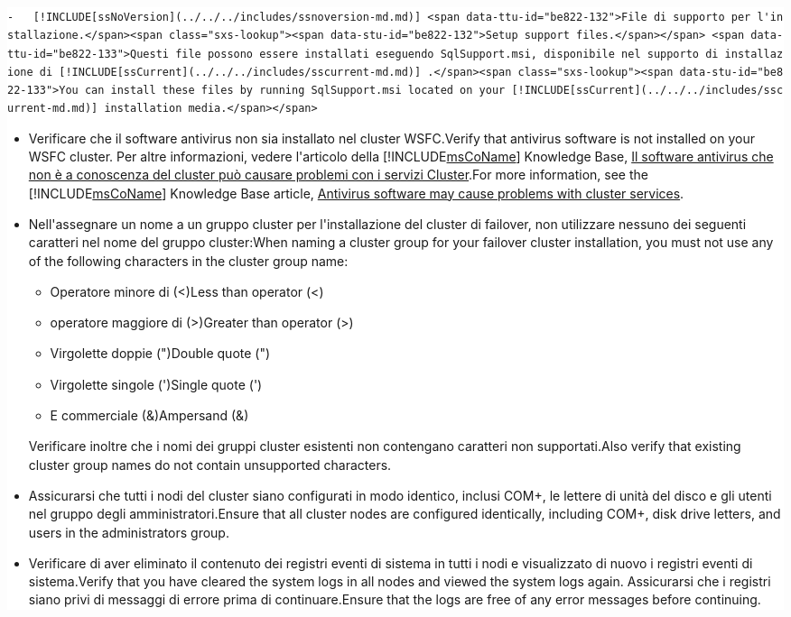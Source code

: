     -   [!INCLUDE[ssNoVersion](../../../includes/ssnoversion-md.md)] <span data-ttu-id="be822-132">File di supporto per l'installazione.</span><span class="sxs-lookup"><span data-stu-id="be822-132">Setup support files.</span></span> <span data-ttu-id="be822-133">Questi file possono essere installati eseguendo SqlSupport.msi, disponibile nel supporto di installazione di [!INCLUDE[ssCurrent](../../../includes/sscurrent-md.md)] .</span><span class="sxs-lookup"><span data-stu-id="be822-133">You can install these files by running SqlSupport.msi located on your [!INCLUDE[ssCurrent](../../../includes/sscurrent-md.md)] installation media.</span></span>  
  
-   <span data-ttu-id="be822-134">Verificare che il software antivirus non sia installato nel cluster WSFC.</span><span class="sxs-lookup"><span data-stu-id="be822-134">Verify that antivirus software is not installed on your WSFC cluster.</span></span> <span data-ttu-id="be822-135">Per altre informazioni, vedere l'articolo della [!INCLUDE[msCoName](../../../includes/msconame-md.md)] Knowledge Base, [Il software antivirus che non è a conoscenza del cluster può causare problemi con i servizi Cluster](https://go.microsoft.com/fwlink/?LinkId=116986).</span><span class="sxs-lookup"><span data-stu-id="be822-135">For more information, see the [!INCLUDE[msCoName](../../../includes/msconame-md.md)] Knowledge Base article, [Antivirus software may cause problems with cluster services](https://go.microsoft.com/fwlink/?LinkId=116986).</span></span>  
  
-   <span data-ttu-id="be822-136">Nell'assegnare un nome a un gruppo cluster per l'installazione del cluster di failover, non utilizzare nessuno dei seguenti caratteri nel nome del gruppo cluster:</span><span class="sxs-lookup"><span data-stu-id="be822-136">When naming a cluster group for your failover cluster installation, you must not use any of the following characters in the cluster group name:</span></span>  
  
    -   <span data-ttu-id="be822-137">Operatore minore di (\<)</span><span class="sxs-lookup"><span data-stu-id="be822-137">Less than operator (\<)</span></span>  
  
    -   <span data-ttu-id="be822-138">operatore maggiore di (>)</span><span class="sxs-lookup"><span data-stu-id="be822-138">Greater than operator (>)</span></span>  
  
    -   <span data-ttu-id="be822-139">Virgolette doppie (")</span><span class="sxs-lookup"><span data-stu-id="be822-139">Double quote (")</span></span>  
  
    -   <span data-ttu-id="be822-140">Virgolette singole (')</span><span class="sxs-lookup"><span data-stu-id="be822-140">Single quote (')</span></span>  
  
    -   <span data-ttu-id="be822-141">E commerciale (&)</span><span class="sxs-lookup"><span data-stu-id="be822-141">Ampersand (&)</span></span>  
  
     <span data-ttu-id="be822-142">Verificare inoltre che i nomi dei gruppi cluster esistenti non contengano caratteri non supportati.</span><span class="sxs-lookup"><span data-stu-id="be822-142">Also verify that existing cluster group names do not contain unsupported characters.</span></span>  
  
-   <span data-ttu-id="be822-143">Assicurarsi che tutti i nodi del cluster siano configurati in modo identico, inclusi COM+, le lettere di unità del disco e gli utenti nel gruppo degli amministratori.</span><span class="sxs-lookup"><span data-stu-id="be822-143">Ensure that all cluster nodes are configured identically, including COM+, disk drive letters, and users in the administrators group.</span></span>  
  
-   <span data-ttu-id="be822-144">Verificare di aver eliminato il contenuto dei registri eventi di sistema in tutti i nodi e visualizzato di nuovo i registri eventi di sistema.</span><span class="sxs-lookup"><span data-stu-id="be822-144">Verify that you have cleared the system logs in all nodes and viewed the system logs again.</span></span> <span data-ttu-id="be822-145">Assicurarsi che i registri siano privi di messaggi di errore prima di continuare.</span><span class="sxs-lookup"><span data-stu-id="be822-145">Ensure that the logs are free of any error messages before continuing.</span></span>  
  